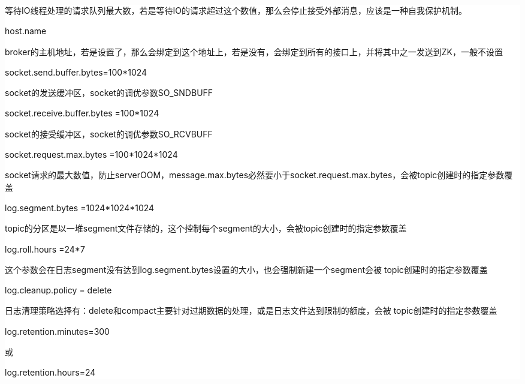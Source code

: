 <p><span>等待</span><span>IO</span><span>线程处理的请求队列最大数，若是等待</span><span>IO</span><span>的请求超过这个数值，那么会停止接受外部消息，应该是一种自我保护机制。</span></p>
</td>
</tr><tr><td valign="top">
<p><span>host.name</span></p>
</td>
<td valign="top">
<p><span>broker</span><span>的主机地址，若是设置了，那么会绑定到这个地址上，若是没有，会绑定到所有的接口上，并将其中之一发送到</span><span>ZK</span><span>，一般不设置</span></p>
</td>
</tr><tr><td valign="top">
<p><span>socket.send.buffer.bytes=</span><span>100</span><span></span><span>*</span><span>1024</span></p>
</td>
<td valign="top">
<p><span>socket</span><span>的发送缓冲区，</span><span>socket</span><span>的调优参数</span><span>SO_SNDBUFF</span></p>
</td>
</tr><tr><td valign="top">
<p><span>socket.receive.buffer.bytes =</span><span>100</span><span></span><span>*</span><span>1024</span></p>
</td>
<td valign="top">
<p><span>socket</span><span>的接受缓冲区，</span><span>socket</span><span>的调优参数</span><span>SO_RCVBUFF</span></p>
</td>
</tr><tr><td valign="top">
<p><span>socket.request.max.bytes =</span><span>100</span><span></span><span>*</span><span>1024</span><span></span><span>*</span><span>1024</span></p>
</td>
<td valign="top">
<p><span>socket</span><span>请求的最大数值，防止</span><span>serverOOM</span><span>，</span><span>message.max.bytes</span><span>必然要小于</span><span>socket.request.max.bytes</span><span>，会被</span><span>topic</span><span>创建时的指定参数覆盖</span></p>
</td>
</tr><tr><td valign="top">
<p><span>log.segment.bytes =</span><span>1024</span><span></span><span>*</span><span>1024</span><span></span><span>*</span><span>1024</span></p>
</td>
<td valign="top">
<p><span>topic</span><span>的分区是以一堆</span><span>segment</span><span>文件存储的，这个控制每个</span><span>segment</span><span>的大小，会被</span><span>topic</span><span>创建时的指定参数覆盖</span></p>
</td>
</tr><tr><td valign="top">
<p><span>log.roll.hours =</span><span>24</span><span>*</span><span>7</span></p>
</td>
<td valign="top">
<p><span>这个参数会在日志</span><span>segment</span><span>没有达到</span><span>log.segment.bytes</span><span>设置的大小，也会强制新建一个</span><span>segment</span><span>会被</span><span>
 topic</span><span>创建时的指定参数覆盖</span></p>
</td>
</tr><tr><td valign="top">
<p><span>log.cleanup.policy = delete</span></p>
</td>
<td valign="top">
<p><span>日志清理策略</span><span></span><span>选择有：</span><span>delete</span><span>和</span><span>compact</span><span>主要针对过期数据的处理，或是日志文件达到限制的额度，会被</span><span>
 topic</span><span>创建时的指定参数覆盖</span></p>
</td>
</tr><tr><td valign="top">
<p><span>log.retention.minutes=</span><span>300</span></p>
<p><span>或</span></p>
<p><span>log.retention.hours=24<br></span></p>
</td>
